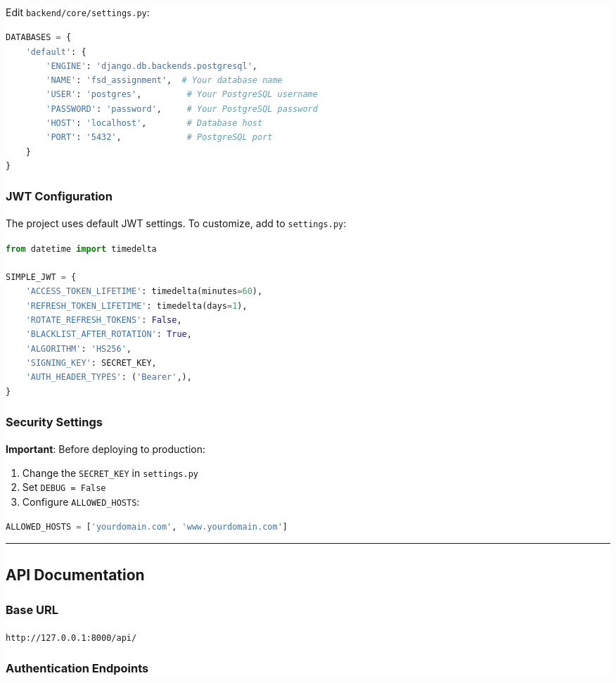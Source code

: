 Edit `backend/core/settings.py`:

```python
DATABASES = {
    'default': {
        'ENGINE': 'django.db.backends.postgresql',
        'NAME': 'fsd_assignment',  # Your database name
        'USER': 'postgres',         # Your PostgreSQL username
        'PASSWORD': 'password',     # Your PostgreSQL password
        'HOST': 'localhost',        # Database host
        'PORT': '5432',             # PostgreSQL port
    }
}
```

### JWT Configuration

The project uses default JWT settings. To customize, add to `settings.py`:

```python
from datetime import timedelta

SIMPLE_JWT = {
    'ACCESS_TOKEN_LIFETIME': timedelta(minutes=60),
    'REFRESH_TOKEN_LIFETIME': timedelta(days=1),
    'ROTATE_REFRESH_TOKENS': False,
    'BLACKLIST_AFTER_ROTATION': True,
    'ALGORITHM': 'HS256',
    'SIGNING_KEY': SECRET_KEY,
    'AUTH_HEADER_TYPES': ('Bearer',),
}
```

### Security Settings

**Important**: Before deploying to production:

1. Change the `SECRET_KEY` in `settings.py`
2. Set `DEBUG = False`
3. Configure `ALLOWED_HOSTS`:
```python
ALLOWED_HOSTS = ['yourdomain.com', 'www.yourdomain.com']
```

---

## API Documentation

### Base URL
```
http://127.0.0.1:8000/api/
```

### Authentication Endpoints

